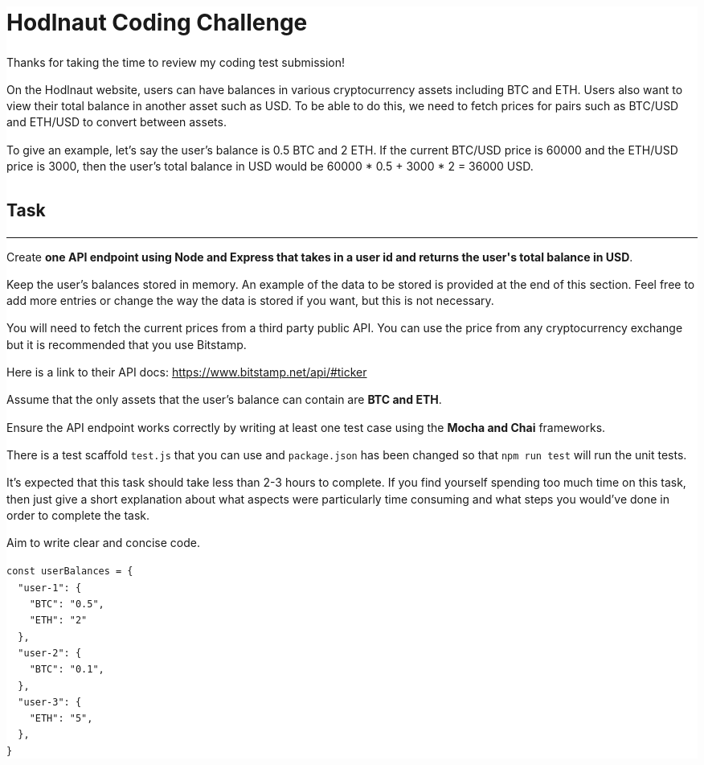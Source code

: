 # Hodlnaut Coding Challenge

Thanks for taking the time to review my coding test submission!

On the Hodlnaut website, users can have balances in various cryptocurrency assets including BTC and ETH. Users also want to view their total balance in another asset such as USD. To be able to do this, we need to fetch prices for pairs such as BTC/USD and ETH/USD to convert between assets.

To give an example, let’s say the user’s balance is 0.5 BTC and 2 ETH. If the current BTC/USD price is 60000 and the ETH/USD price is 3000, then the user’s total balance in USD would be 60000 \* 0.5 + 3000 \* 2 = 36000 USD.

## Task

---

Create **one API endpoint using Node and Express that takes in a user id and returns the user's total balance in USD**.

Keep the user’s balances stored in memory. An example of the data to be stored is provided at the end of this section. Feel free to add more entries or change the way the data is stored if you want, but this is not necessary.

You will need to fetch the current prices from a third party public API. You can use the price from any cryptocurrency exchange but it is recommended that you use Bitstamp.

Here is a link to their API docs: https://www.bitstamp.net/api/#ticker

Assume that the only assets that the user’s balance can contain are **BTC and ETH**.

Ensure the API endpoint works correctly by writing at least one test case using the **Mocha and Chai** frameworks.

There is a test scaffold `test.js` that you can use and `package.json` has been changed so that `npm run test` will run the unit tests.

It’s expected that this task should take less than 2-3 hours to complete. If you find yourself spending too much time on this task, then just give a short explanation about what aspects were particularly time consuming and what steps you would’ve done in order to complete the task.

Aim to write clear and concise code.

```
const userBalances = {
  "user-1": {
    "BTC": "0.5",
    "ETH": "2"
  },
  "user-2": {
    "BTC": "0.1",
  },
  "user-3": {
    "ETH": "5",
  },
}
```
